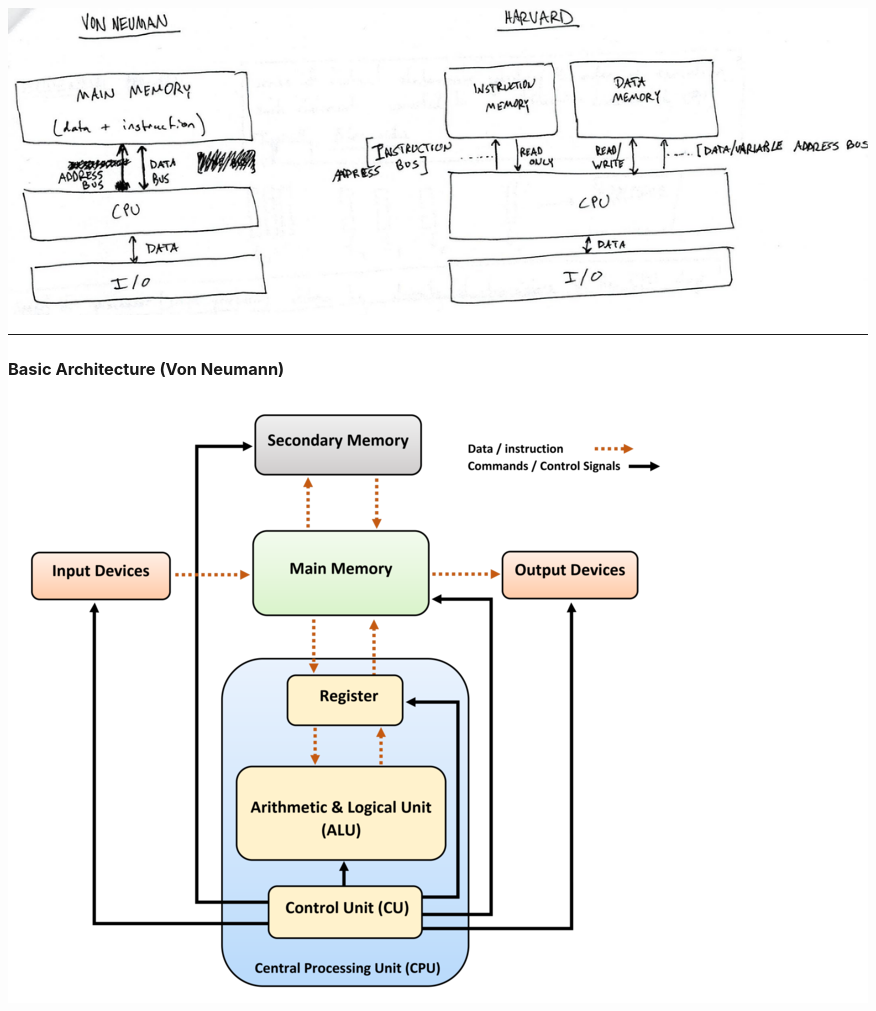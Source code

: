 ![alt text](pics/architectures.JPG "Title")

---

### Basic Architecture (Von Neumann)

![alt text](pics/Computer_architecture_block_diagram.png "Title")
